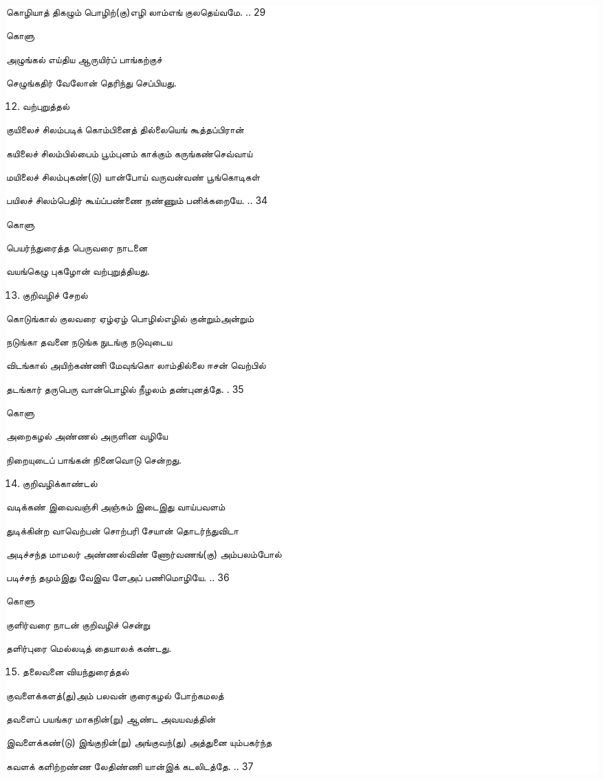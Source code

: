கொழியாத் திகழும் பொழிற்(கு)எழி லாம்எங் குலதெய்வமே. .. 29  

கொளு  

அழுங்கல் எய்திய ஆருயிர்ப் பாங்கற்குச்  

செழுங்கதிர் வேலோன் தெரிந்து செப்பியது.  

12. வற்புறுத்தல்  

குயிலைச் சிலம்படிக் கொம்பினைத் தில்லையெங் கூத்தப்பிரான்  

கயிலைச் சிலம்பில்பைம் பூம்புனம் காக்கும் கருங்கண்செவ்வாய்  

மயிலைச் சிலம்புகண்(டு) யான்போய் வருவன்வண் பூங்கொடிகள்  

பயிலச் சிலம்பெதிர் கூய்ப்பண்ணை நண்ணும் பனிக்கறையே. .. 34  

கொளு  

பெயர்ந்துரைத்த பெருவரை நாடனை  

வயங்கெழு புகழோன் வற்புறுத்தியது.  

13. குறிவழிச் சேறல்  

கொடுங்கால் குலவரை ஏழ்ஏழ் பொழில்எழில் குன்றும்அன்றும்  

நடுங்கா தவனை நடுங்க நுடங்கு நடுவுடைய  

விடங்கால் அயிற்கண்ணி மேவுங்கொ லாம்தில்லை ஈசன் வெற்பில்  

தடங்கார் தருபெரு வான்பொழில் நீழலம் தண்புனத்தே. . 35  

கொளு  

அறைகழல் அண்ணல் அருளின வழியே  

நிறையுடைப் பாங்கன் நினைவொடு சென்றது.  

14. குறிவழிக்காண்டல்  

வடிக்கண் இவைவஞ்சி அஞ்சும் இடைஇது வாய்பவளம்  

துடிக்கின்ற வாவெற்பன் சொற்பரி சேயான் தொடர்ந்துவிடா  

அடிச்சந்த மாமலர் அண்ணல்விண் ணோர்வணங்(கு) அம்பலம்போல்  

படிச்சந் தமும்இது வேஇவ ளேஅப் பணிமொழியே. .. 36  

கொளு  

குளிர்வரை நாடன் குறிவழிச் சென்று  

தளிர்புரை மெல்லடித் தையாலக் கண்டது.  

15. தலைவனை வியந்துரைத்தல்  

குவளைக்களத்(து)அம் பலவன் குரைகழல் போற்கமலத்  

தவளைப் பயங்கர மாகநின்(று) ஆண்ட அவயவத்தின்  

இவளைக்கண்(டு) இங்குநின்(று) அங்குவந்(து) அத்துனை யும்பகர்ந்த  

கவளக் களிற்றண்ண லேதிண்ணி யான்இக் கடலிடத்தே. .. 37  
